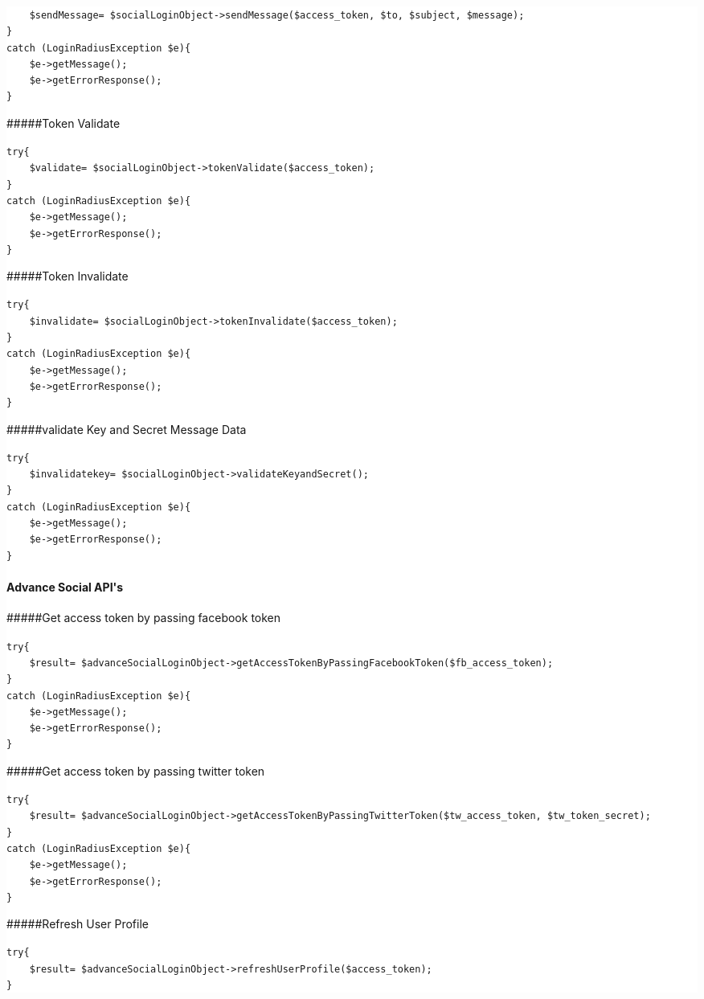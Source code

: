 ```bush
    $sendMessage= $socialLoginObject->sendMessage($access_token, $to, $subject, $message);
}
catch (LoginRadiusException $e){
    $e->getMessage();
    $e->getErrorResponse();
}
```
#####Token Validate
```bush
try{
    $validate= $socialLoginObject->tokenValidate($access_token);
}
catch (LoginRadiusException $e){
    $e->getMessage();
    $e->getErrorResponse();
}
```
#####Token Invalidate
```bush
try{
    $invalidate= $socialLoginObject->tokenInvalidate($access_token);
}
catch (LoginRadiusException $e){
    $e->getMessage();
    $e->getErrorResponse();
}
```
#####validate Key and Secret Message Data
```bush
try{
    $invalidatekey= $socialLoginObject->validateKeyandSecret();
}
catch (LoginRadiusException $e){
    $e->getMessage();
    $e->getErrorResponse();
}
```


#### Advance Social API's
#####Get access token by passing facebook token
```bush
try{
    $result= $advanceSocialLoginObject->getAccessTokenByPassingFacebookToken($fb_access_token);
}
catch (LoginRadiusException $e){
    $e->getMessage();
    $e->getErrorResponse();
}
```
#####Get access token by passing twitter token
```bush
try{
    $result= $advanceSocialLoginObject->getAccessTokenByPassingTwitterToken($tw_access_token, $tw_token_secret);
}
catch (LoginRadiusException $e){
    $e->getMessage();
    $e->getErrorResponse();
}
```
#####Refresh User Profile
```bush
try{
    $result= $advanceSocialLoginObject->refreshUserProfile($access_token);
}
```